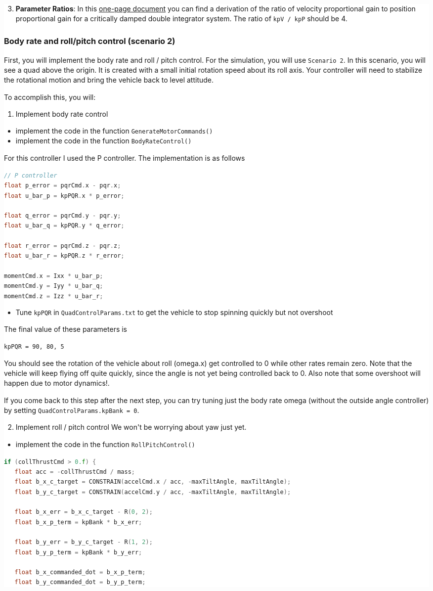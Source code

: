  3. **Parameter Ratios**: In this [one-page document](https://www.overleaf.com/read/bgrkghpggnyc#/61023787/) you can find a derivation of the ratio of velocity proportional gain to position proportional gain for a critically damped double integrator system. The ratio of `kpV / kpP` should be 4.
 
 ### Body rate and roll/pitch control (scenario 2) ###
 
 First, you will implement the body rate and roll / pitch control.  For the simulation, you will use `Scenario 2`.  In this scenario, you will see a quad above the origin.  It is created with a small initial rotation speed about its roll axis.  Your controller will need to stabilize the rotational motion and bring the vehicle back to level attitude.
 
 To accomplish this, you will:
 
 1. Implement body rate control
 
  - implement the code in the function `GenerateMotorCommands()`
  - implement the code in the function `BodyRateControl()`

For this controller I used the P controller. The implementation is as follows
 ```C++
// P controller
float p_error = pqrCmd.x - pqr.x;
float u_bar_p = kpPQR.x * p_error;

float q_error = pqrCmd.y - pqr.y;
float u_bar_q = kpPQR.y * q_error;

float r_error = pqrCmd.z - pqr.z;
float u_bar_r = kpPQR.z * r_error;

momentCmd.x = Ixx * u_bar_p;
momentCmd.y = Iyy * u_bar_q;
momentCmd.z = Izz * u_bar_r;
 ```
  
  - Tune `kpPQR` in `QuadControlParams.txt` to get the vehicle to stop spinning quickly but not overshoot
 
 The final value of these parameters is
  ```
 kpPQR = 90, 80, 5
 ```
 
You should see the rotation of the vehicle about roll (omega.x) get controlled to 0 while other rates remain zero.  Note that the vehicle will keep flying off quite quickly, since the angle is not yet being controlled back to 0. Also note that some overshoot will happen due to motor dynamics!.
 
 If you come back to this step after the next step, you can try tuning just the body rate omega (without the outside angle controller) by setting `QuadControlParams.kpBank = 0`.
 
 2. Implement roll / pitch control
 We won't be worrying about yaw just yet.
 
  - implement the code in the function `RollPitchControl()`

 ```C++  
if (collThrustCmd > 0.f) {
    float acc = -collThrustCmd / mass;
    float b_x_c_target = CONSTRAIN(accelCmd.x / acc, -maxTiltAngle, maxTiltAngle);
    float b_y_c_target = CONSTRAIN(accelCmd.y / acc, -maxTiltAngle, maxTiltAngle);

    float b_x_err = b_x_c_target - R(0, 2);
    float b_x_p_term = kpBank * b_x_err;

    float b_y_err = b_y_c_target - R(1, 2);
    float b_y_p_term = kpBank * b_y_err;

    float b_x_commanded_dot = b_x_p_term;
    float b_y_commanded_dot = b_y_p_term;

 ```